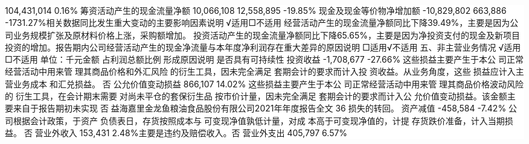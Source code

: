104,431,014
0.16%
筹资活动产生的现金流量净额
10,066,108
12,558,895
-19.85%
现金及现金等价物净增加额
-10,829,802
663,886
-1731.27%相关数据同比发生重大变动的主要影响因素说明
√适用□不适用
经营活动产生的现金流量净额同比下降39.49%，主要是因为公司业务规模扩张及原材料价格上涨，采购额增加。
投资活动产生的现金流量净额同比下降65.65%，主要是因为净投资支付的现金及新项目投资的增加。报告期内公司经营活动产生的现金净流量与本年度净利润存在重大差异的原因说明
□适用√不适用
五、非主营业务情况
√适用□不适用
单位：千元金额
占利润总额比例
形成原因说明
是否具有可持续性
投资收益
-1,708,677
-27.66%
这些损益主要产生于本公
司正常经营活动中用来管
理其商品价格和外汇风险
的衍生工具，因未完全满足
套期会计的要求而计入投
资收益。从业务角度，这些
损益应计入主营业务成本
和汇兑损益。
否
公允价值变动损益
866,107
14.02%
这些损益主要产生于本公
司正常经营活动中用来管
理其商品价格波动风险的
衍生工具，在会计期末需要
对尚未平仓的套保衍生品
按市价计量，因未完全满足
套期会计的要求而计入公
允价值变动损益。该金额主
要来自于报告期初未实现
否
益海嘉里金龙鱼粮油食品股份有限公司2021年年度报告全文
36
损失的转回。
资产减值
-458,584
-7.42%
公司根据会计政策，于资产
负债表日，存货按照成本与
可变现净值孰低计量，对成
本高于可变现净值的，计提
存货跌价准备，计入当期损
益。
否
营业外收入
153,431
2.48%主要是违约及赔偿收入。否
营业外支出
405,797
6.57%